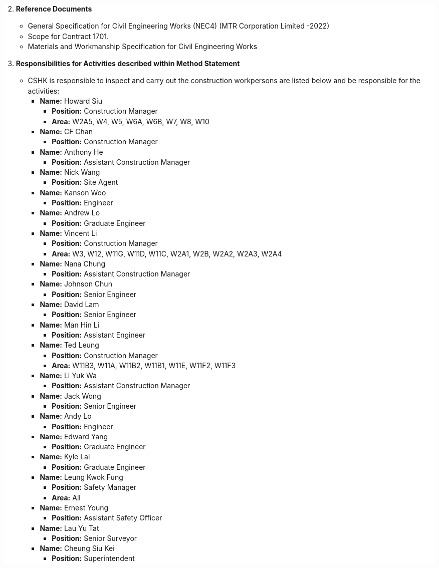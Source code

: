 2. **Reference Documents**
   - General Specification for Civil Engineering Works (NEC4) (MTR Corporation Limited -2022)
   - Scope for Contract 1701.
   - Materials and Workmanship Specification for Civil Engineering Works

3. **Responsibilities for Activities described within Method Statement**
   - CSHK is responsible to inspect and carry out the construction workpersons are listed below and be responsible for the activities:
     - **Name:** Howard Siu
       - **Position:** Construction Manager
       - **Area:** W2A5, W4, W5, W6A, W6B, W7, W8, W10
     - **Name:** CF Chan
       - **Position:** Construction Manager
     - **Name:** Anthony He
       - **Position:** Assistant Construction Manager
     - **Name:** Nick Wang
       - **Position:** Site Agent
     - **Name:** Kanson Woo
       - **Position:** Engineer
     - **Name:** Andrew Lo
       - **Position:** Graduate Engineer
     - **Name:** Vincent Li
       - **Position:** Construction Manager
       - **Area:** W3, W12, W11G, W11D, W11C, W2A1, W2B, W2A2, W2A3, W2A4
     - **Name:** Nana Chung
       - **Position:** Assistant Construction Manager
     - **Name:** Johnson Chun
       - **Position:** Senior Engineer
     - **Name:** David Lam
       - **Position:** Senior Engineer
     - **Name:** Man Hin Li
       - **Position:** Assistant Engineer
     - **Name:** Ted Leung
       - **Position:** Construction Manager
       - **Area:** W11B3, W11A, W11B2, W11B1, W11E, W11F2, W11F3
     - **Name:** Li Yuk Wa
       - **Position:** Assistant Construction Manager
     - **Name:** Jack Wong
       - **Position:** Senior Engineer
     - **Name:** Andy Lo
       - **Position:** Engineer
     - **Name:** Edward Yang
       - **Position:** Graduate Engineer
     - **Name:** Kyle Lai
       - **Position:** Graduate Engineer
     - **Name:** Leung Kwok Fung
       - **Position:** Safety Manager
       - **Area:** All
     - **Name:** Ernest Young
       - **Position:** Assistant Safety Officer
     - **Name:** Lau Yu Tat
       - **Position:** Senior Surveyor
     - **Name:** Cheung Siu Kei
       - **Position:** Superintendent

